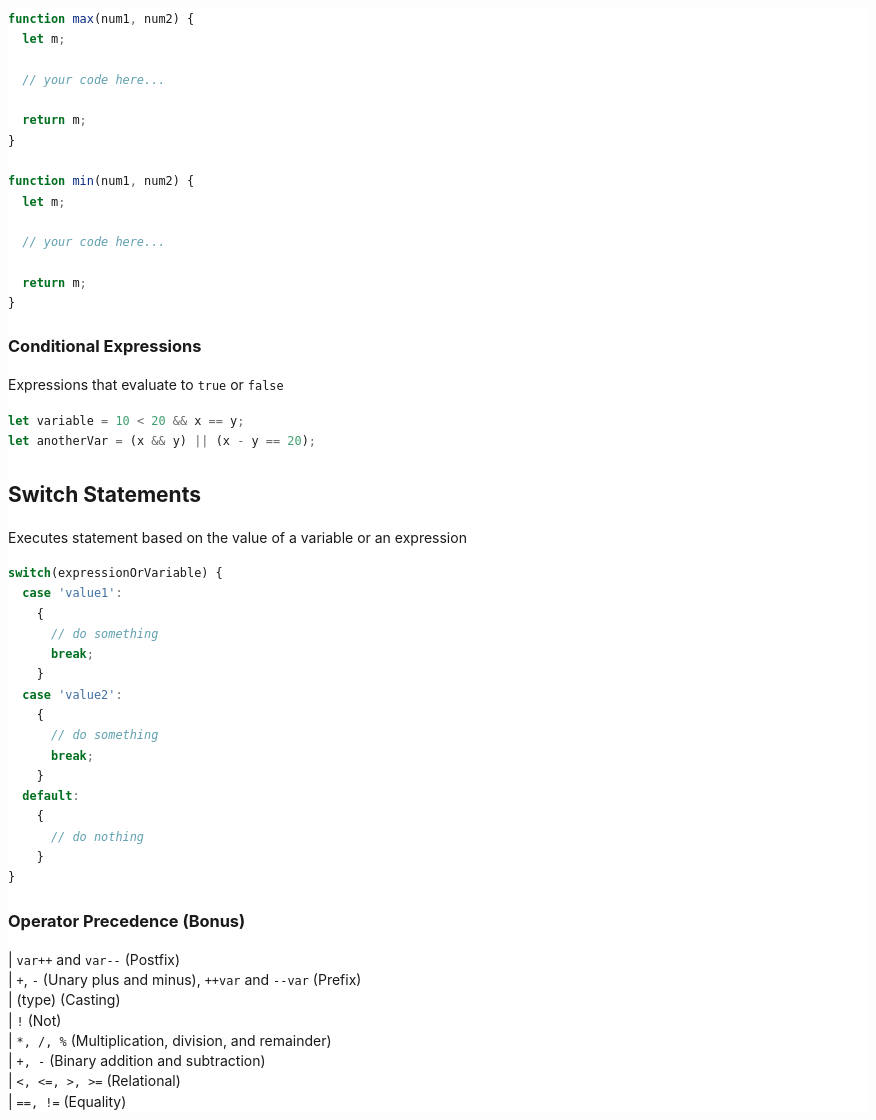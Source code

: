 ```js
function max(num1, num2) {
  let m;

  // your code here...
  
  return m;
}

function min(num1, num2) {
  let m;
  
  // your code here...
  
  return m;
}
```

### Conditional Expressions
Expressions that evaluate to `true` or `false`
```js
let variable = 10 < 20 && x == y;
let anotherVar = (x && y) || (x - y == 20); 

```
## Switch Statements
Executes statement based on the value of a variable or an expression

```js
switch(expressionOrVariable) {
  case 'value1':
    {
      // do something
      break;
    }
  case 'value2':
    {
      // do something
      break;
    }
  default: 
    {
      // do nothing
    }
}

```

### Operator Precedence (Bonus)
| `var++` and `var--` (Postfix)  
| `+`, `-` (Unary plus and minus), `++var` and `--var` (Prefix)  
| (type) (Casting)  
| `!` (Not)  
| `*, /, %` (Multiplication, division, and remainder)  
| `+, -` (Binary addition and subtraction)  
| `<, <=, >, >=` (Relational)  
| `==, !=` (Equality)  